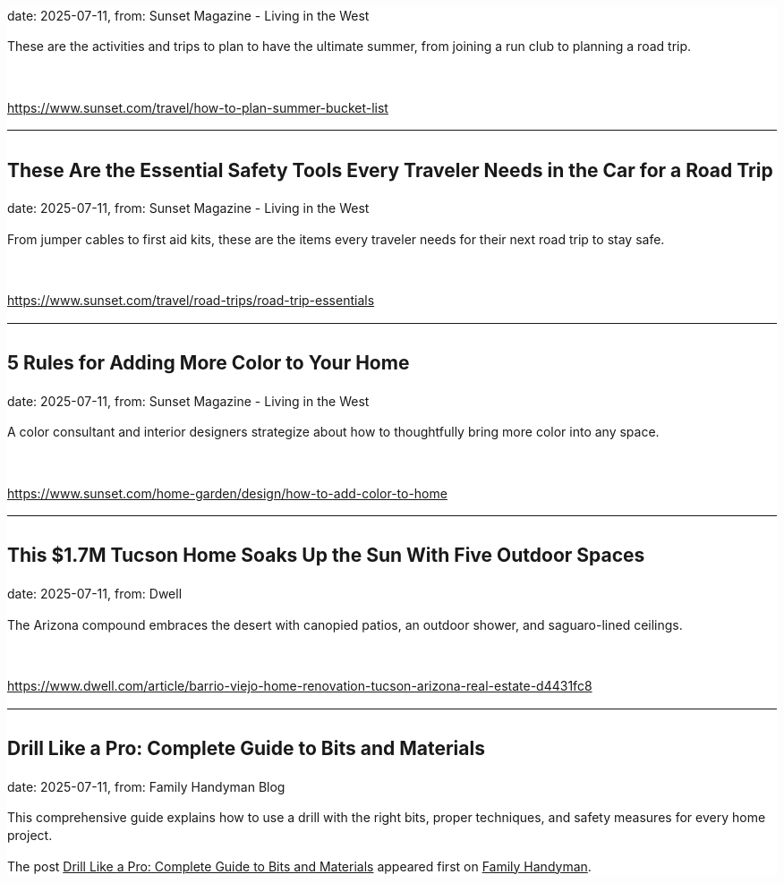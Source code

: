 date: 2025-07-11, from: Sunset Magazine - Living in the West

These are the activities and trips to plan to have the ultimate summer, from joining a run club to planning a road trip. 

<br> 

<https://www.sunset.com/travel/how-to-plan-summer-bucket-list>

---

## These Are the Essential Safety Tools Every Traveler Needs in the Car for a Road Trip

date: 2025-07-11, from: Sunset Magazine - Living in the West

From jumper cables to first aid kits, these are the items every traveler needs for their next road trip to stay safe. 

<br> 

<https://www.sunset.com/travel/road-trips/road-trip-essentials>

---

## 5 Rules for Adding More Color to Your Home

date: 2025-07-11, from: Sunset Magazine - Living in the West

A color consultant and interior designers strategize about how to thoughtfully bring more color into any space. 

<br> 

<https://www.sunset.com/home-garden/design/how-to-add-color-to-home>

---

## This $1.7M Tucson Home Soaks Up the Sun With Five Outdoor Spaces

date: 2025-07-11, from: Dwell

The Arizona compound embraces the desert with canopied patios, an outdoor shower, and saguaro-lined ceilings. 

<br> 

<https://www.dwell.com/article/barrio-viejo-home-renovation-tucson-arizona-real-estate-d4431fc8>

---

## Drill Like a Pro: Complete Guide to Bits and Materials

date: 2025-07-11, from: Family Handyman Blog

<p>This comprehensive guide explains how to use a drill with the right bits, proper techniques, and safety measures for every home project.</p>
<p>The post <a href="https://www.familyhandyman.com/project/how-to-use-a-drill/">Drill Like a Pro: Complete Guide to Bits and Materials</a> appeared first on <a href="https://www.familyhandyman.com">Family Handyman</a>.</p>
 